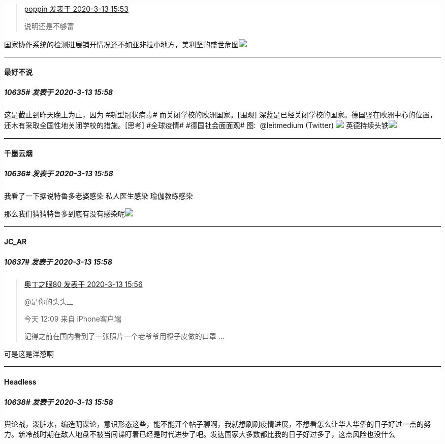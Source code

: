 
<blockquote><a href="httphttps://bbs.saraba1st.com/2b/forum.php?mod=redirect&amp;goto=findpost&amp;pid=46720508&amp;ptid=1918099" target="_blank">poppin 发表于 2020-3-13 15:53</a>

说明还是不够富</blockquote>
国家协作系统的检测进展铺开情况还不如亚非拉小地方，美利坚的盛世危图<img src="https://static.saraba1st.com/image/smiley/face2017/067.png" referrerpolicy="no-referrer">


-----

####  最好不说  
##### 10635#       发表于 2020-3-13 15:58


这是截止到昨天晚上为止，因为 #新型冠状病毒# 而关闭学校的欧洲国家。[围观] 深蓝是已经关闭学校的国家。德国竖在欧洲中心的位置，还木有采取全国性地关闭学校的措施。[思考] #全球疫情# #德国社会面面观#
图:  @leitmedium (Twitter) ​​​
<img src="https://p.sda1.dev/0/03d999c94ea359cfd3e53385d773fc82/IMG_ECB944CF3F46E1C2C6911E9E8A37353C.jpeg" referrerpolicy="no-referrer">
英德持续头铁<img src="https://static.saraba1st.com/image/smiley/face2017/037.png" referrerpolicy="no-referrer">


-----

####  千墨云烟  
##### 10636#       发表于 2020-3-13 15:58


我看了一下据说特鲁多老婆感染 私人医生感染 瑜伽教练感染


那么我们猜猜特鲁多到底有没有感染呢<img src="https://static.saraba1st.com/image/smiley/face2017/067.png" referrerpolicy="no-referrer">


-----

####  JC_AR  
##### 10637#       发表于 2020-3-13 15:58


<blockquote><a href="httphttps://bbs.saraba1st.com/2b/forum.php?mod=redirect&amp;goto=findpost&amp;pid=46720537&amp;ptid=1918099" target="_blank">奥丁之眼80 发表于 2020-3-13 15:56</a>

@是你的头头__ 

今天 12:09 来自 iPhone客户端

记得之前在国内看到了一张照片一个老爷爷用橙子皮做的口罩 ...</blockquote>
可是这是洋葱啊


-----

####  Headless  
##### 10638#       发表于 2020-3-13 15:58


舆论战，泼脏水，编造阴谋论，意识形态这些，能不能开个帖子聊啊，我就想刷刷疫情进展，不想看怎么让华人华侨的日子好过一点的努力。新冷战时期在敌人地盘不被当间谍盯着已经是时代进步了吧。发达国家大多数都比我的日子好过多了，这点风险也没什么

